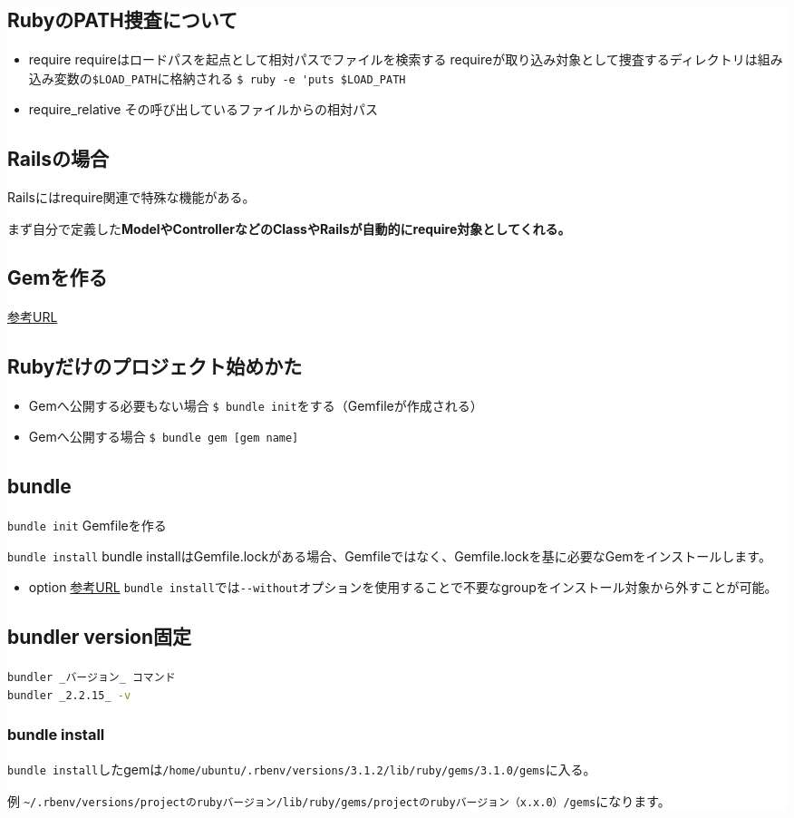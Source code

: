 
## RubyのPATH捜査について

- require
requireはロードパスを起点として相対パスでファイルを検索する
requireが取り込み対象として捜査するディレクトリは組み込み変数の`$LOAD_PATH`に格納される
`$ ruby -e 'puts $LOAD_PATH`

- require_relative
その呼び出しているファイルからの相対パス

## Railsの場合

Railsにはrequire関連で特殊な機能がある。

まず自分で定義した**ModelやControllerなどのClassやRailsが自動的にrequire対象としてくれる。**


## Gemを作る

[参考URL](https://qiita.com/harashoo/items/1284fd5362c1a4f6c8a8)

## Rubyだけのプロジェクト始めかた

- Gemへ公開する必要もない場合
`$ bundle init`をする（Gemfileが作成される）

- Gemへ公開する場合
`$ bundle gem [gem name]`

## bundle

`bundle init`
Gemfileを作る

`bundle install`
bundle installはGemfile.lockがある場合、Gemfileではなく、Gemfile.lockを基に必要なGemをインストールします。

- option
[参考URL](https://kojinjigyou.org/17707/)
`bundle install`では`--without`オプションを使用することで不要なgroupをインストール対象から外すことが可能。

## bundler version固定

```sh
bundler _バージョン_ コマンド
bundler _2.2.15_ -v
```

### bundle install

`bundle install`したgemは`/home/ubuntu/.rbenv/versions/3.1.2/lib/ruby/gems/3.1.0/gems`に入る。

例
`~/.rbenv/versions/projectのrubyバージョン/lib/ruby/gems/projectのrubyバージョン（x.x.0）/gems`になります。
